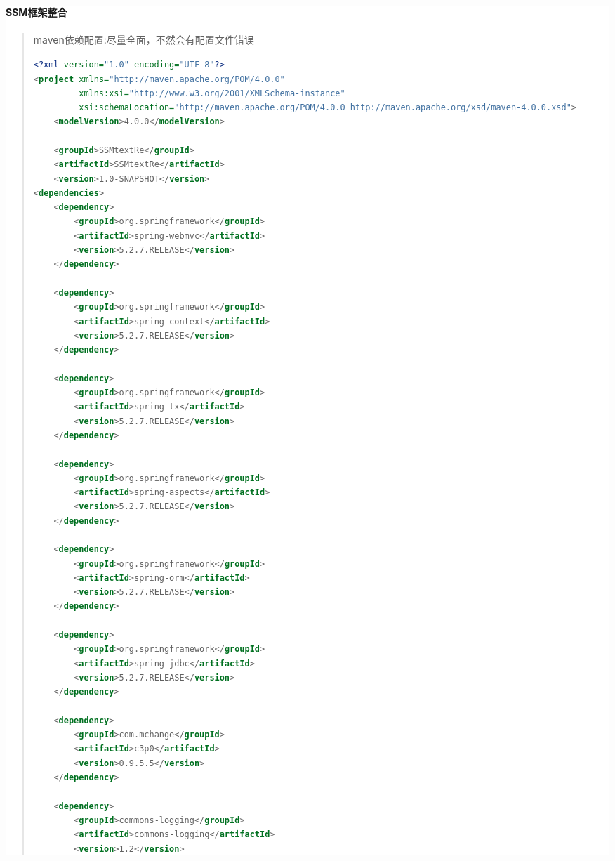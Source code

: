 

#### SSM框架整合

> maven依赖配置:尽量全面，不然会有配置文件错误
>
> ```xml
> <?xml version="1.0" encoding="UTF-8"?>
> <project xmlns="http://maven.apache.org/POM/4.0.0"
>          xmlns:xsi="http://www.w3.org/2001/XMLSchema-instance"
>          xsi:schemaLocation="http://maven.apache.org/POM/4.0.0 http://maven.apache.org/xsd/maven-4.0.0.xsd">
>     <modelVersion>4.0.0</modelVersion>
> 
>     <groupId>SSMtextRe</groupId>
>     <artifactId>SSMtextRe</artifactId>
>     <version>1.0-SNAPSHOT</version>
> <dependencies>
>     <dependency>
>         <groupId>org.springframework</groupId>
>         <artifactId>spring-webmvc</artifactId>
>         <version>5.2.7.RELEASE</version>
>     </dependency>
>     
>     <dependency>
>         <groupId>org.springframework</groupId>
>         <artifactId>spring-context</artifactId>
>         <version>5.2.7.RELEASE</version>
>     </dependency>
>     
>     <dependency>
>         <groupId>org.springframework</groupId>
>         <artifactId>spring-tx</artifactId>
>         <version>5.2.7.RELEASE</version>
>     </dependency>
>     
>     <dependency>
>         <groupId>org.springframework</groupId>
>         <artifactId>spring-aspects</artifactId>
>         <version>5.2.7.RELEASE</version>
>     </dependency>
>     
>     <dependency>
>         <groupId>org.springframework</groupId>
>         <artifactId>spring-orm</artifactId>
>         <version>5.2.7.RELEASE</version>
>     </dependency>
>     
>     <dependency>
>         <groupId>org.springframework</groupId>
>         <artifactId>spring-jdbc</artifactId>
>         <version>5.2.7.RELEASE</version>
>     </dependency>
>     
>     <dependency>
>         <groupId>com.mchange</groupId>
>         <artifactId>c3p0</artifactId>
>         <version>0.9.5.5</version>
>     </dependency>
>     
>     <dependency>
>         <groupId>commons-logging</groupId>
>         <artifactId>commons-logging</artifactId>
>         <version>1.2</version>